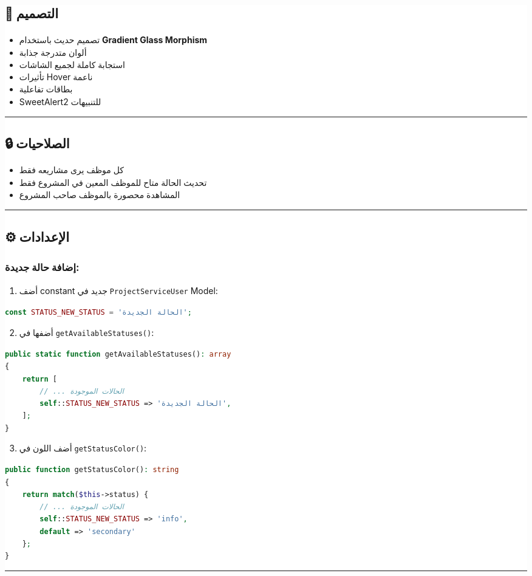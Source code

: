 
## 🎨 التصميم

- تصميم حديث باستخدام **Gradient Glass Morphism**
- ألوان متدرجة جذابة
- استجابة كاملة لجميع الشاشات
- تأثيرات Hover ناعمة
- بطاقات تفاعلية
- SweetAlert2 للتنبيهات

---

## 🔒 الصلاحيات

- كل موظف يرى مشاريعه فقط
- تحديث الحالة متاح للموظف المعين في المشروع فقط
- المشاهدة محصورة بالموظف صاحب المشروع

---

## ⚙️ الإعدادات

### إضافة حالة جديدة:

1. أضف constant جديد في `ProjectServiceUser` Model:
```php
const STATUS_NEW_STATUS = 'الحالة الجديدة';
```

2. أضفها في `getAvailableStatuses()`:
```php
public static function getAvailableStatuses(): array
{
    return [
        // ... الحالات الموجودة
        self::STATUS_NEW_STATUS => 'الحالة الجديدة',
    ];
}
```

3. أضف اللون في `getStatusColor()`:
```php
public function getStatusColor(): string
{
    return match($this->status) {
        // ... الحالات الموجودة
        self::STATUS_NEW_STATUS => 'info',
        default => 'secondary'
    };
}
```

---
